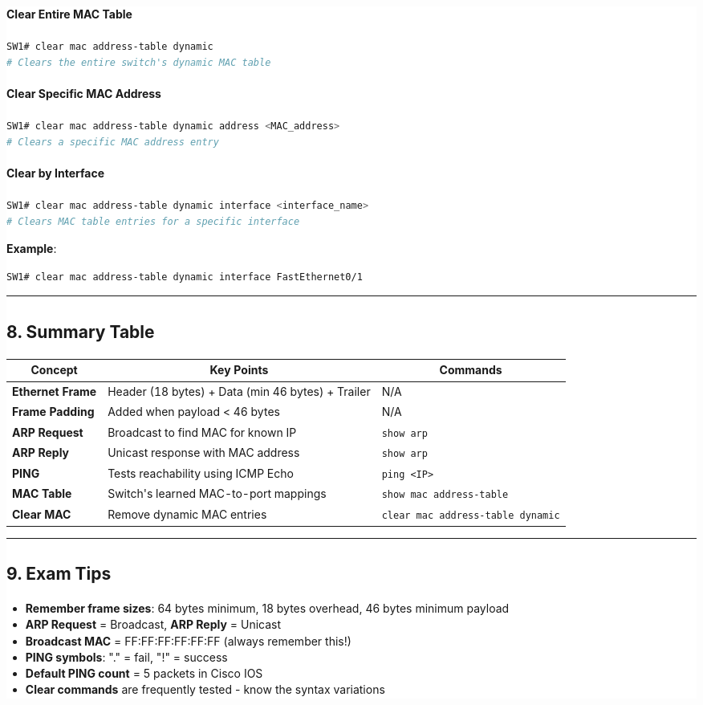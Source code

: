 #### Clear Entire MAC Table
```bash
SW1# clear mac address-table dynamic
# Clears the entire switch's dynamic MAC table
```

#### Clear Specific MAC Address
```bash
SW1# clear mac address-table dynamic address <MAC_address>
# Clears a specific MAC address entry
```

#### Clear by Interface
```bash
SW1# clear mac address-table dynamic interface <interface_name>
# Clears MAC table entries for a specific interface
```

**Example**:
```bash
SW1# clear mac address-table dynamic interface FastEthernet0/1
```

---

## 8. Summary Table

| Concept | Key Points | Commands |
|---------|------------|----------|
| **Ethernet Frame** | Header (18 bytes) + Data (min 46 bytes) + Trailer | N/A |
| **Frame Padding** | Added when payload < 46 bytes | N/A |
| **ARP Request** | Broadcast to find MAC for known IP | `show arp` |
| **ARP Reply** | Unicast response with MAC address | `show arp` |
| **PING** | Tests reachability using ICMP Echo | `ping <IP>` |
| **MAC Table** | Switch's learned MAC-to-port mappings | `show mac address-table` |
| **Clear MAC** | Remove dynamic MAC entries | `clear mac address-table dynamic` |

---

## 9. Exam Tips

- **Remember frame sizes**: 64 bytes minimum, 18 bytes overhead, 46 bytes minimum payload
- **ARP Request** = Broadcast, **ARP Reply** = Unicast
- **Broadcast MAC** = FF:FF:FF:FF:FF:FF (always remember this!)
- **PING symbols**: "." = fail, "!" = success
- **Default PING count** = 5 packets in Cisco IOS
- **Clear commands** are frequently tested - know the syntax variations
